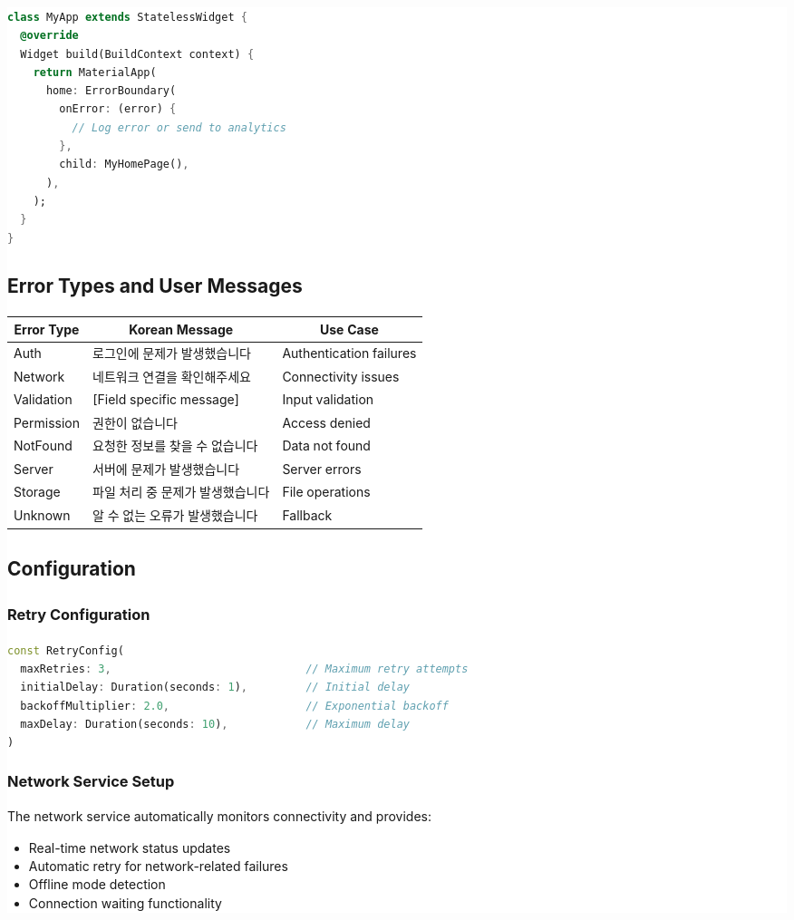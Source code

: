 ```dart
class MyApp extends StatelessWidget {
  @override
  Widget build(BuildContext context) {
    return MaterialApp(
      home: ErrorBoundary(
        onError: (error) {
          // Log error or send to analytics
        },
        child: MyHomePage(),
      ),
    );
  }
}
```

## Error Types and User Messages

| Error Type | Korean Message                   | Use Case                |
| ---------- | -------------------------------- | ----------------------- |
| Auth       | 로그인에 문제가 발생했습니다     | Authentication failures |
| Network    | 네트워크 연결을 확인해주세요     | Connectivity issues     |
| Validation | [Field specific message]         | Input validation        |
| Permission | 권한이 없습니다                  | Access denied           |
| NotFound   | 요청한 정보를 찾을 수 없습니다   | Data not found          |
| Server     | 서버에 문제가 발생했습니다       | Server errors           |
| Storage    | 파일 처리 중 문제가 발생했습니다 | File operations         |
| Unknown    | 알 수 없는 오류가 발생했습니다   | Fallback                |

## Configuration

### Retry Configuration

```dart
const RetryConfig(
  maxRetries: 3,                              // Maximum retry attempts
  initialDelay: Duration(seconds: 1),         // Initial delay
  backoffMultiplier: 2.0,                     // Exponential backoff
  maxDelay: Duration(seconds: 10),            // Maximum delay
)
```

### Network Service Setup

The network service automatically monitors connectivity and provides:
- Real-time network status updates
- Automatic retry for network-related failures
- Offline mode detection
- Connection waiting functionality
